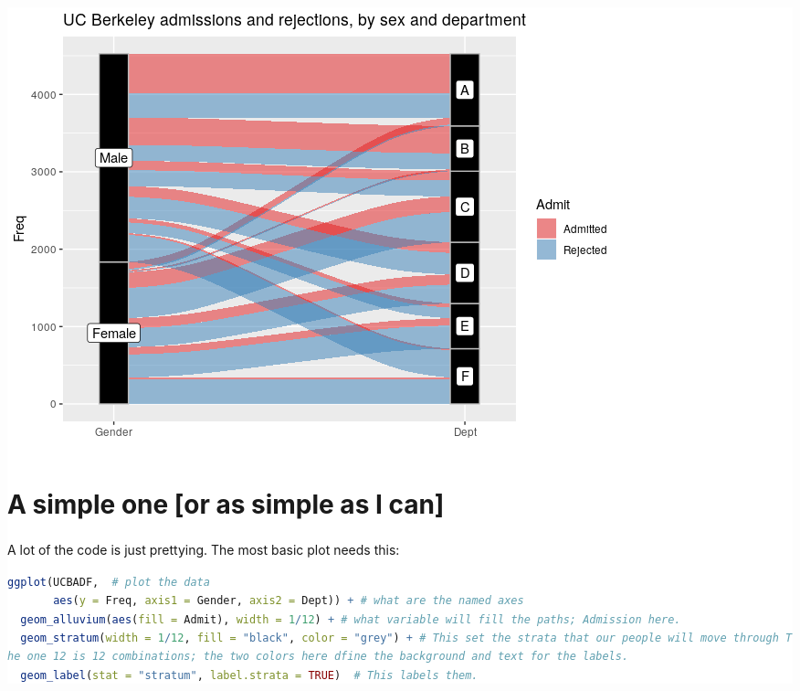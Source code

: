 ![](alluvial_files/figure-html/unnamed-chunk-2-1.png)

# A simple one [or as simple as I can]

A lot of the code is just prettying.  The most basic plot needs this:


```r
ggplot(UCBADF,  # plot the data
       aes(y = Freq, axis1 = Gender, axis2 = Dept)) + # what are the named axes
  geom_alluvium(aes(fill = Admit), width = 1/12) + # what variable will fill the paths; Admission here.
  geom_stratum(width = 1/12, fill = "black", color = "grey") + # This set the strata that our people will move through The one 12 is 12 combinations; the two colors here dfine the background and text for the labels.
  geom_label(stat = "stratum", label.strata = TRUE)  # This labels them.
```
